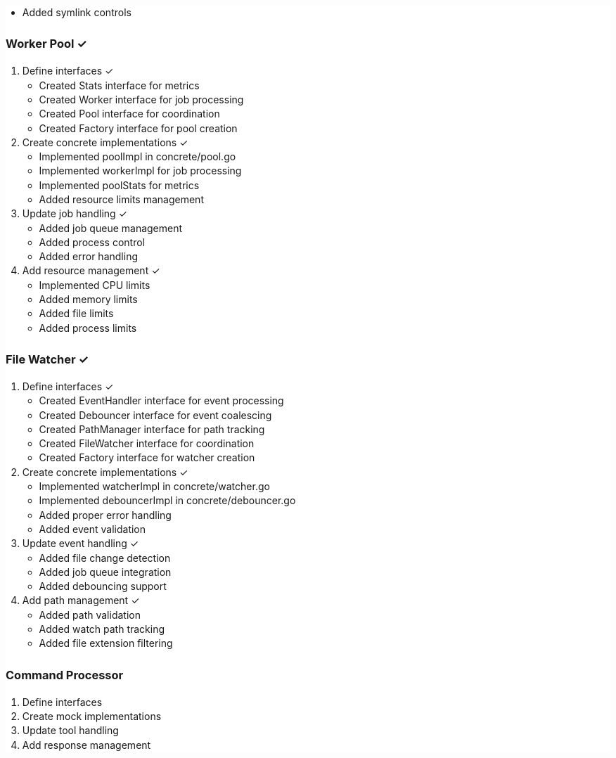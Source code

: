    - Added symlink controls

### Worker Pool ✓

1. Define interfaces ✓
   - Created Stats interface for metrics
   - Created Worker interface for job processing
   - Created Pool interface for coordination
   - Created Factory interface for pool creation
2. Create concrete implementations ✓
   - Implemented poolImpl in concrete/pool.go
   - Implemented workerImpl for job processing
   - Implemented poolStats for metrics
   - Added resource limits management
3. Update job handling ✓
   - Added job queue management
   - Added process control
   - Added error handling
4. Add resource management ✓
   - Implemented CPU limits
   - Added memory limits
   - Added file limits
   - Added process limits

### File Watcher ✓

1. Define interfaces ✓
   - Created EventHandler interface for event processing
   - Created Debouncer interface for event coalescing
   - Created PathManager interface for path tracking
   - Created FileWatcher interface for coordination
   - Created Factory interface for watcher creation
2. Create concrete implementations ✓
   - Implemented watcherImpl in concrete/watcher.go
   - Implemented debouncerImpl in concrete/debouncer.go
   - Added proper error handling
   - Added event validation
3. Update event handling ✓
   - Added file change detection
   - Added job queue integration
   - Added debouncing support
4. Add path management ✓
   - Added path validation
   - Added watch path tracking
   - Added file extension filtering

### Command Processor

1. Define interfaces
2. Create mock implementations
3. Update tool handling
4. Add response management
